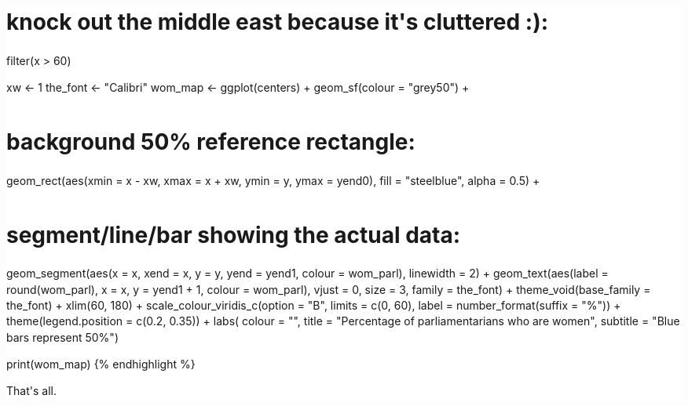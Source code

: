   # knock out the middle east because it's cluttered :):
  filter(x > 60)

xw <- 1
the_font <- "Calibri"
wom_map <- ggplot(centers) +
  geom_sf(colour = "grey50") +
  # background 50% reference rectangle:
  geom_rect(aes(xmin = x - xw, xmax = x + xw, ymin = y, ymax = yend0),
            fill = "steelblue", alpha = 0.5) +
  # segment/line/bar showing the actual data:
  geom_segment(aes(x = x, xend = x, y = y, yend = yend1, colour = wom_parl),
               linewidth = 2) +
  geom_text(aes(label = round(wom_parl), x = x, y = yend1 + 1, colour = wom_parl), 
            vjust = 0, size = 3, family = the_font) +
  theme_void(base_family = the_font) +
  xlim(60, 180) +
  scale_colour_viridis_c(option = "B", limits = c(0, 60), 
                         label = number_format(suffix = "%")) +
  theme(legend.position = c(0.2, 0.35)) +
  labs( colour = "",
        title = "Percentage of parliamentarians who are women",
        subtitle = "Blue bars represent 50%")

print(wom_map)
{% endhighlight %}

That's all.
